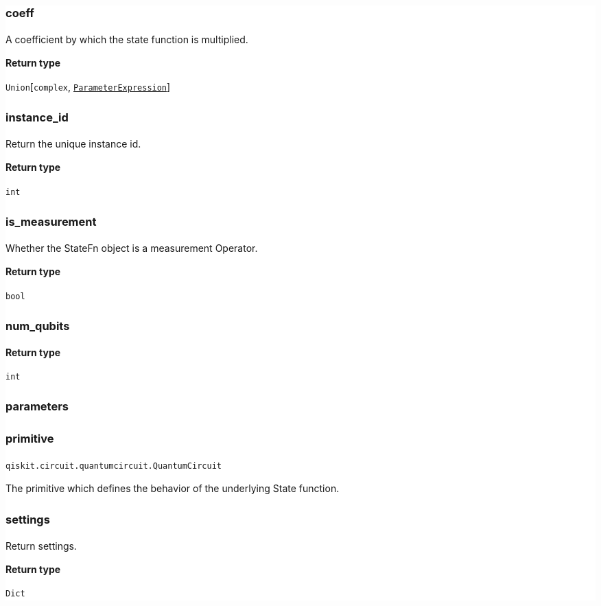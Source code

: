 <span id="qiskit.opflow.state_fns.CircuitStateFn.coeff" />

### coeff

A coefficient by which the state function is multiplied.

**Return type**

`Union`\[`complex`, [`ParameterExpression`](qiskit.circuit.ParameterExpression "qiskit.circuit.parameterexpression.ParameterExpression")]

<span id="qiskit.opflow.state_fns.CircuitStateFn.instance_id" />

### instance\_id

Return the unique instance id.

**Return type**

`int`

<span id="qiskit.opflow.state_fns.CircuitStateFn.is_measurement" />

### is\_measurement

Whether the StateFn object is a measurement Operator.

**Return type**

`bool`

<span id="qiskit.opflow.state_fns.CircuitStateFn.num_qubits" />

### num\_qubits

**Return type**

`int`

<span id="qiskit.opflow.state_fns.CircuitStateFn.parameters" />

### parameters

<span id="qiskit.opflow.state_fns.CircuitStateFn.primitive" />

### primitive

`qiskit.circuit.quantumcircuit.QuantumCircuit`

The primitive which defines the behavior of the underlying State function.

<span id="qiskit.opflow.state_fns.CircuitStateFn.settings" />

### settings

Return settings.

**Return type**

`Dict`

